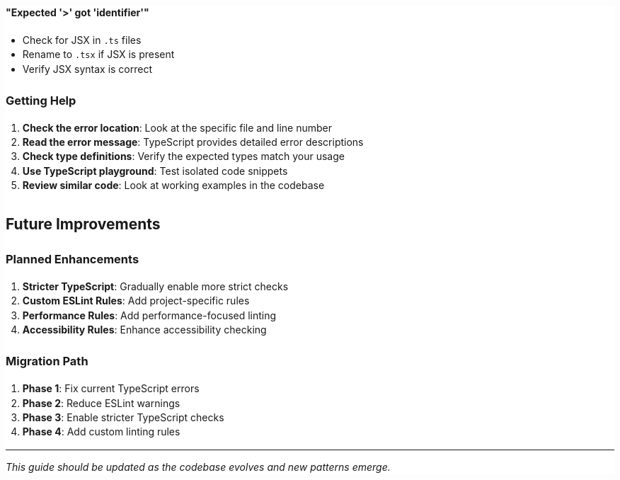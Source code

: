 #### "Expected '>' got 'identifier'"
- Check for JSX in `.ts` files
- Rename to `.tsx` if JSX is present
- Verify JSX syntax is correct

### Getting Help

1. **Check the error location**: Look at the specific file and line number
2. **Read the error message**: TypeScript provides detailed error descriptions
3. **Check type definitions**: Verify the expected types match your usage
4. **Use TypeScript playground**: Test isolated code snippets
5. **Review similar code**: Look at working examples in the codebase

## Future Improvements

### Planned Enhancements
1. **Stricter TypeScript**: Gradually enable more strict checks
2. **Custom ESLint Rules**: Add project-specific rules
3. **Performance Rules**: Add performance-focused linting
4. **Accessibility Rules**: Enhance accessibility checking

### Migration Path
1. **Phase 1**: Fix current TypeScript errors
2. **Phase 2**: Reduce ESLint warnings
3. **Phase 3**: Enable stricter TypeScript checks
4. **Phase 4**: Add custom linting rules

---

*This guide should be updated as the codebase evolves and new patterns emerge.*
